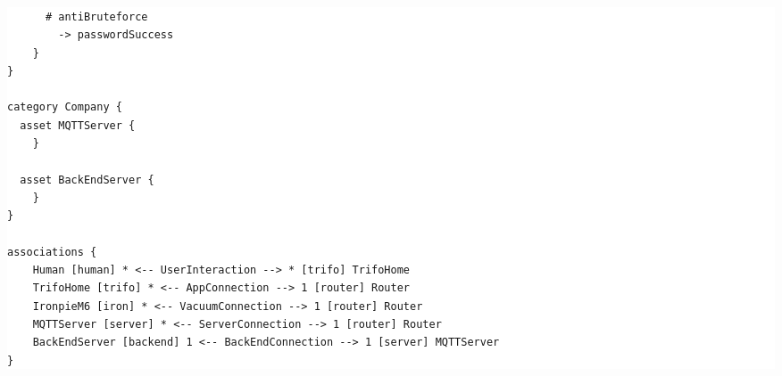 ```
      # antiBruteforce
        -> passwordSuccess
    }
}

category Company {
  asset MQTTServer {
    }

  asset BackEndServer {
    }
}

associations {
    Human [human] * <-- UserInteraction --> * [trifo] TrifoHome
    TrifoHome [trifo] * <-- AppConnection --> 1 [router] Router
    IronpieM6 [iron] * <-- VacuumConnection --> 1 [router] Router 
    MQTTServer [server] * <-- ServerConnection --> 1 [router] Router
    BackEndServer [backend] 1 <-- BackEndConnection --> 1 [server] MQTTServer
}
```
